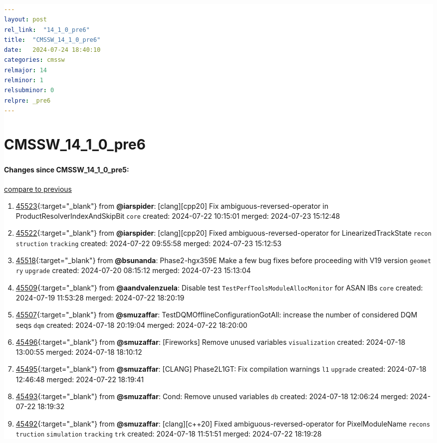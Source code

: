 ```yaml
---
layout: post
rel_link:  "14_1_0_pre6"
title:  "CMSSW_14_1_0_pre6"
date:   2024-07-24 18:40:10
categories: cmssw
relmajor: 14
relminor: 1
relsubminor: 0
relpre: _pre6
---
```


# CMSSW_14_1_0_pre6
#### Changes since CMSSW_14_1_0_pre5:
[compare to previous](https://github.com/cms-sw/cmssw/compare/CMSSW_14_1_0_pre5...CMSSW_14_1_0_pre6)



1. [45523](http://github.com/cms-sw/cmssw/pull/45523){:target="_blank"}  from **@iarspider**: [clang][cpp20] Fix ambiguous-reversed-operator in ProductResolverIndexAndSkipBit `core` created: 2024-07-22 10:15:01 merged: 2024-07-23 15:12:48

2. [45522](http://github.com/cms-sw/cmssw/pull/45522){:target="_blank"}  from **@iarspider**: [clang][cpp20] Fixed ambiguous-reversed-operator for LinearizedTrackState `reconstruction` `tracking` created: 2024-07-22 09:55:58 merged: 2024-07-23 15:12:53

3. [45518](http://github.com/cms-sw/cmssw/pull/45518){:target="_blank"}  from **@bsunanda**: Phase2-hgx359E Make a few bug fixes before proceeding with V19 version `geometry` `upgrade` created: 2024-07-20 08:15:12 merged: 2024-07-23 15:13:04

4. [45509](http://github.com/cms-sw/cmssw/pull/45509){:target="_blank"}  from **@aandvalenzuela**: Disable test `TestPerfToolsModuleAllocMonitor` for ASAN IBs `core` created: 2024-07-19 11:53:28 merged: 2024-07-22 18:20:19

5. [45507](http://github.com/cms-sw/cmssw/pull/45507){:target="_blank"}  from **@smuzaffar**: TestDQMOfflineConfigurationGotAll: increase the number of considered DQM seqs `dqm` created: 2024-07-18 20:19:04 merged: 2024-07-22 18:20:00

6. [45496](http://github.com/cms-sw/cmssw/pull/45496){:target="_blank"}  from **@smuzaffar**: [Fireworks] Remove unused variables `visualization` created: 2024-07-18 13:00:55 merged: 2024-07-18 18:10:12

7. [45495](http://github.com/cms-sw/cmssw/pull/45495){:target="_blank"}  from **@smuzaffar**: [CLANG] Phase2L1GT: Fix compilation warnings `l1` `upgrade` created: 2024-07-18 12:46:48 merged: 2024-07-22 18:19:41

8. [45493](http://github.com/cms-sw/cmssw/pull/45493){:target="_blank"}  from **@smuzaffar**: Cond: Remove unused variables `db` created: 2024-07-18 12:06:24 merged: 2024-07-22 18:19:32

9. [45492](http://github.com/cms-sw/cmssw/pull/45492){:target="_blank"}  from **@smuzaffar**: [clang][c++20] Fixed ambiguous-reversed-operator for PixelModuleName `reconstruction` `simulation` `tracking` `trk` created: 2024-07-18 11:51:51 merged: 2024-07-22 18:19:28

